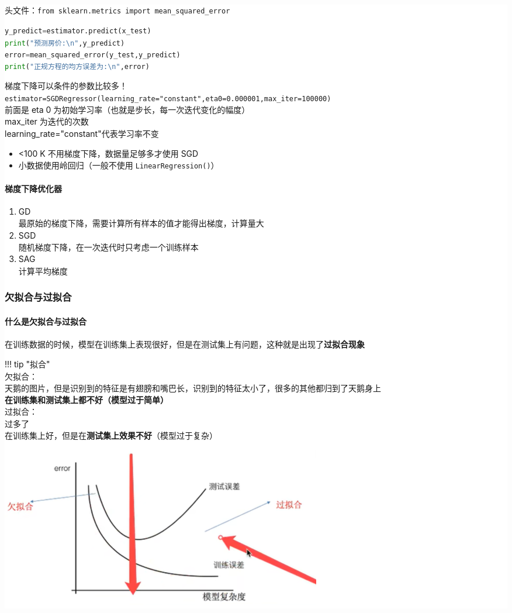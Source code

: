 头文件：`from sklearn.metrics import mean_squared_error`  

```Python
y_predict=estimator.predict(x_test)  
print("预测房价:\n",y_predict)  
error=mean_squared_error(y_test,y_predict)  
print("正规方程的均方误差为:\n",error)
```

梯度下降可以条件的参数比较多！  
`estimator=SGDRegressor(learning_rate="constant",eta0=0.000001,max_iter=100000)`  
前面是 eta 0 为初始学习率（也就是步长，每一次迭代变化的幅度）  
max_iter 为迭代的次数  
learning_rate="constant"代表学习率不变  

- <100 K 不用梯度下降，数据量足够多才使用 SGD
- 小数据使用岭回归（一般不使用 `LinearRegression()`）

#### 梯度下降优化器  
1. GD  
    最原始的梯度下降，需要计算所有样本的值才能得出梯度，计算量大
2. SGD  
    随机梯度下降，在一次迭代时只考虑一个训练样本
3. SAG  
    计算平均梯度

### 欠拟合与过拟合  
#### 什么是欠拟合与过拟合  
在训练数据的时候，模型在训练集上表现很好，但是在测试集上有问题，这种就是出现了**过拟合现象**  

!!! tip "拟合"    
    欠拟合：  
        天鹅的图片，但是识别到的特征是有翅膀和嘴巴长，识别到的特征太小了，很多的其他都归到了天鹅身上  
        **在训练集和测试集上都不好（模型过于简单）**  
    过拟合：  
        过多了  
        在训练集上好，但是在**测试集上效果不好**（模型过于复杂）  
    
![](png/Pasted%20image%2020250908155901.png)
